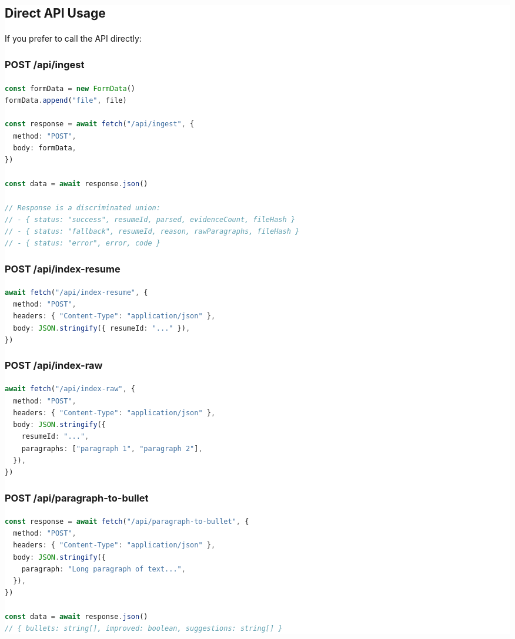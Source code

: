 ## Direct API Usage

If you prefer to call the API directly:

### POST /api/ingest

```typescript
const formData = new FormData()
formData.append("file", file)

const response = await fetch("/api/ingest", {
  method: "POST",
  body: formData,
})

const data = await response.json()

// Response is a discriminated union:
// - { status: "success", resumeId, parsed, evidenceCount, fileHash }
// - { status: "fallback", resumeId, reason, rawParagraphs, fileHash }
// - { status: "error", error, code }
```

### POST /api/index-resume

```typescript
await fetch("/api/index-resume", {
  method: "POST",
  headers: { "Content-Type": "application/json" },
  body: JSON.stringify({ resumeId: "..." }),
})
```

### POST /api/index-raw

```typescript
await fetch("/api/index-raw", {
  method: "POST",
  headers: { "Content-Type": "application/json" },
  body: JSON.stringify({
    resumeId: "...",
    paragraphs: ["paragraph 1", "paragraph 2"],
  }),
})
```

### POST /api/paragraph-to-bullet

```typescript
const response = await fetch("/api/paragraph-to-bullet", {
  method: "POST",
  headers: { "Content-Type": "application/json" },
  body: JSON.stringify({
    paragraph: "Long paragraph of text...",
  }),
})

const data = await response.json()
// { bullets: string[], improved: boolean, suggestions: string[] }
```
